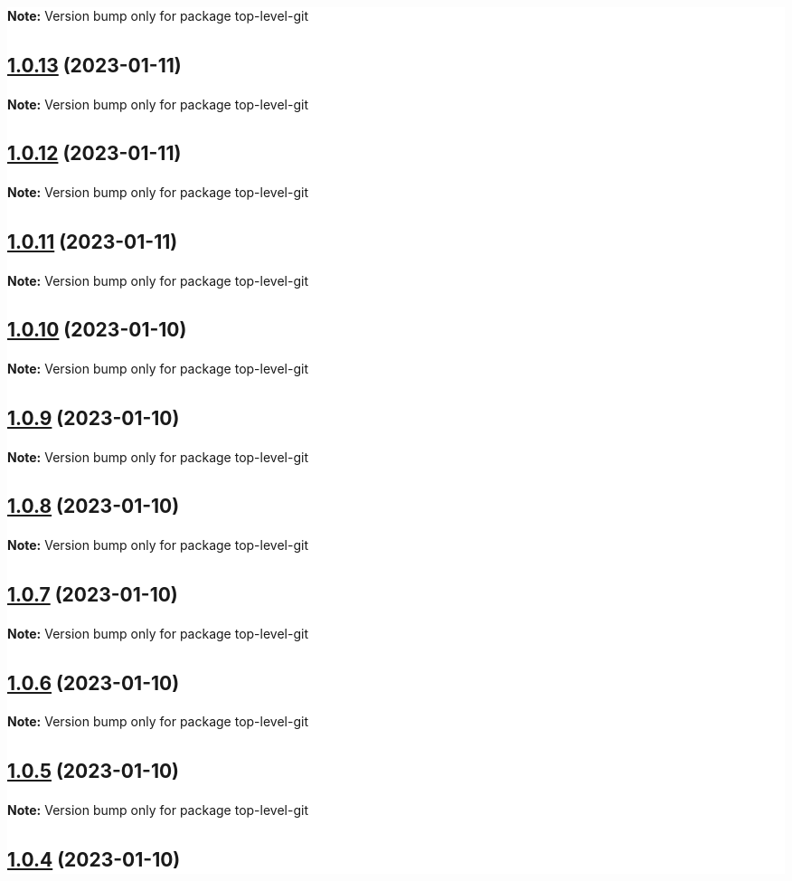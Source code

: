 **Note:** Version bump only for package top-level-git

## [1.0.13](https://github.com/snomiao/js/compare/top-level-git@1.0.2...top-level-git@1.0.13) (2023-01-11)

**Note:** Version bump only for package top-level-git

## [1.0.12](https://github.com/snomiao/js/compare/top-level-git@1.0.2...top-level-git@1.0.12) (2023-01-11)

**Note:** Version bump only for package top-level-git

## [1.0.11](https://github.com/snomiao/js/compare/top-level-git@1.0.2...top-level-git@1.0.11) (2023-01-11)

**Note:** Version bump only for package top-level-git

## [1.0.10](https://github.com/snomiao/js/compare/top-level-git@1.0.2...top-level-git@1.0.10) (2023-01-10)

**Note:** Version bump only for package top-level-git

## [1.0.9](https://github.com/snomiao/js/compare/top-level-git@1.0.2...top-level-git@1.0.9) (2023-01-10)

**Note:** Version bump only for package top-level-git

## [1.0.8](https://github.com/snomiao/js/compare/top-level-git@1.0.2...top-level-git@1.0.8) (2023-01-10)

**Note:** Version bump only for package top-level-git

## [1.0.7](https://github.com/snomiao/js/compare/top-level-git@1.0.2...top-level-git@1.0.7) (2023-01-10)

**Note:** Version bump only for package top-level-git

## [1.0.6](https://github.com/snomiao/js/compare/top-level-git@1.0.2...top-level-git@1.0.6) (2023-01-10)

**Note:** Version bump only for package top-level-git

## [1.0.5](https://github.com/snomiao/js/compare/top-level-git@1.0.2...top-level-git@1.0.5) (2023-01-10)

**Note:** Version bump only for package top-level-git

## [1.0.4](https://github.com/snomiao/js/compare/top-level-git@1.0.2...top-level-git@1.0.4) (2023-01-10)
